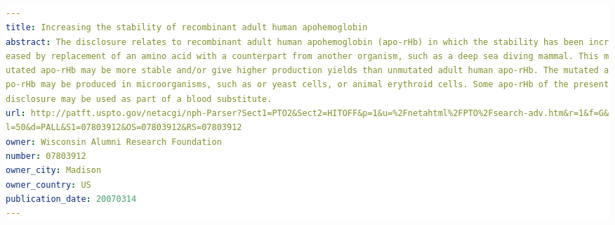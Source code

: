 ```yaml
---
title: Increasing the stability of recombinant adult human apohemoglobin
abstract: The disclosure relates to recombinant adult human apohemoglobin (apo-rHb) in which the stability has been increased by replacement of an amino acid with a counterpart from another organism, such as a deep sea diving mammal. This mutated apo-rHb may be more stable and/or give higher production yields than unmutated adult human apo-rHb. The mutated apo-rHb may be produced in microorganisms, such as or yeast cells, or animal erythroid cells. Some apo-rHb of the present disclosure may be used as part of a blood substitute.
url: http://patft.uspto.gov/netacgi/nph-Parser?Sect1=PTO2&Sect2=HITOFF&p=1&u=%2Fnetahtml%2FPTO%2Fsearch-adv.htm&r=1&f=G&l=50&d=PALL&S1=07803912&OS=07803912&RS=07803912
owner: Wisconsin Alumni Research Foundation
number: 07803912
owner_city: Madison
owner_country: US
publication_date: 20070314
---
```

